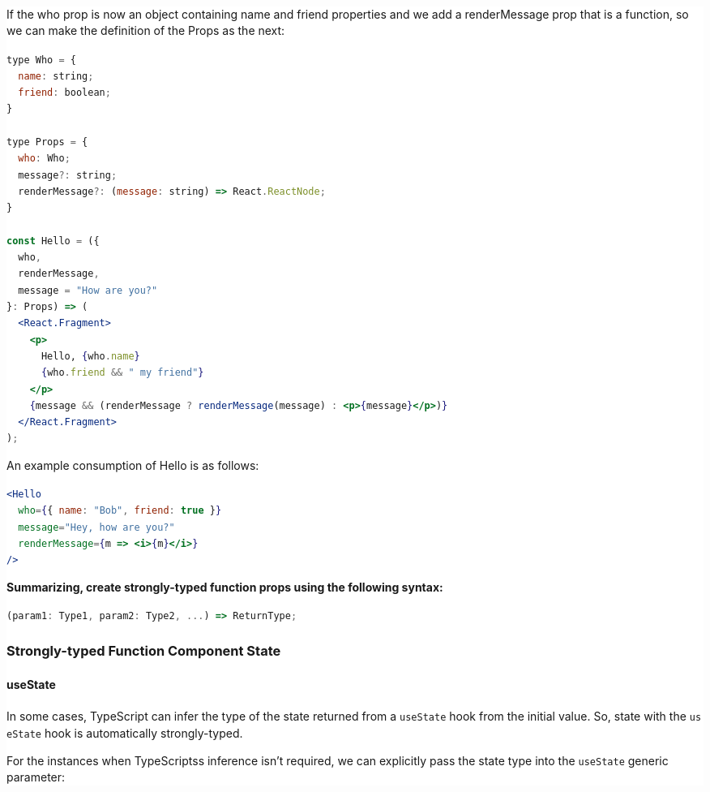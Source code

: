 If the who prop is now an object containing name and friend properties and we add a renderMessage prop that is a function, so we can make the definition of the Props as the next:

```jsx
type Who = {
  name: string;
  friend: boolean;
}

type Props = {
  who: Who;
  message?: string;
  renderMessage?: (message: string) => React.ReactNode;
}

const Hello = ({
  who,
  renderMessage,
  message = "How are you?"
}: Props) => (
  <React.Fragment>
    <p>
      Hello, {who.name}
      {who.friend && " my friend"}
    </p>
    {message && (renderMessage ? renderMessage(message) : <p>{message}</p>)}
  </React.Fragment>
);
```

An example consumption of Hello is as follows:

```jsx
<Hello
  who={{ name: "Bob", friend: true }}
  message="Hey, how are you?"
  renderMessage={m => <i>{m}</i>}
/>
```

**Summarizing, create strongly-typed function props using the following syntax:**

```jsx
(param1: Type1, param2: Type2, ...) => ReturnType;
```

### Strongly-typed Function Component State

#### useState

In some cases, TypeScript can infer the type of the state returned from a ```useState``` hook from the initial value. So, state with the ```useState``` hook is automatically strongly-typed.

For the instances when TypeScriptss inference isn’t required, we can explicitly pass the state type into the ```useState``` generic parameter:

